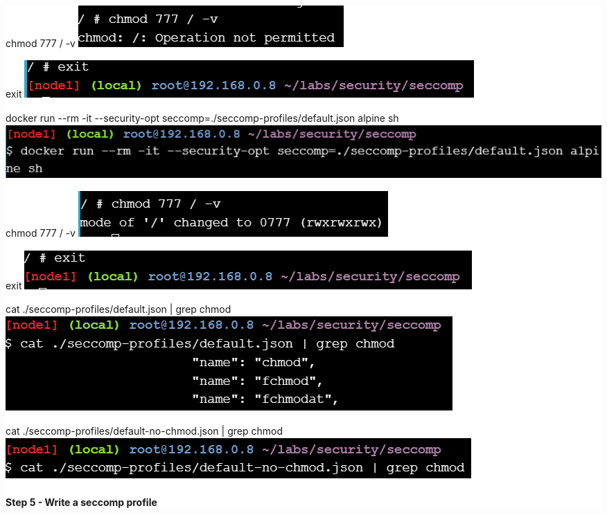 chmod 777 / -v
![img_55.png](images/img_55.png)

exit
![img_56.png](images/img_56.png)

docker run --rm -it --security-opt seccomp=./seccomp-profiles/default.json alpine sh
![img_57.png](images/img_57.png)

chmod 777 / -v
![img_58.png](images/img_58.png)

exit
![img_59.png](images/img_59.png)

cat ./seccomp-profiles/default.json | grep chmod
![img_60.png](images/img_60.png)

cat ./seccomp-profiles/default-no-chmod.json | grep chmod
![img_61.png](images/img_61.png)

#### Step 5 - Write a seccomp profile

